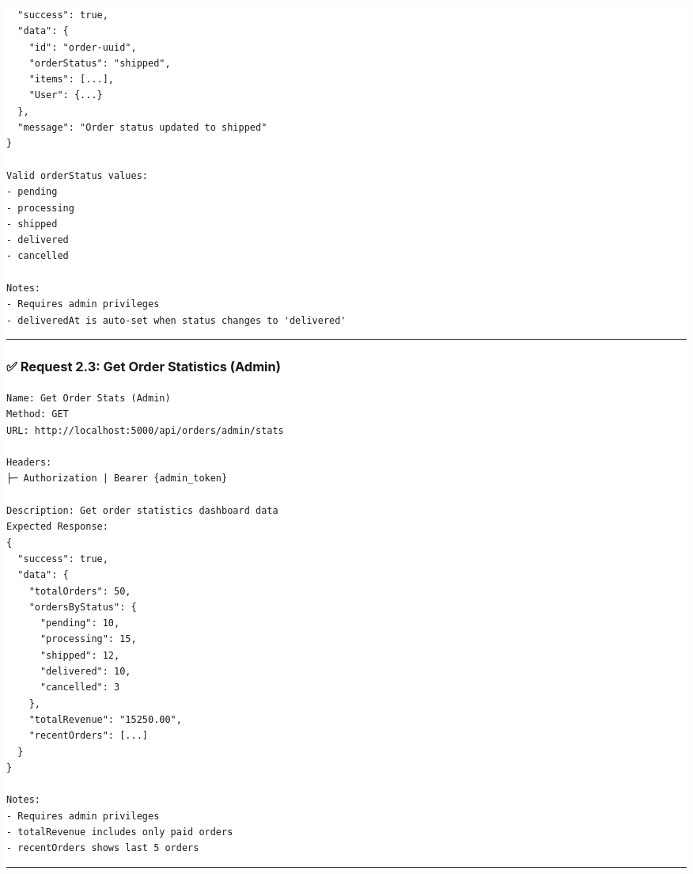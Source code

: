 ```
  "success": true,
  "data": {
    "id": "order-uuid",
    "orderStatus": "shipped",
    "items": [...],
    "User": {...}
  },
  "message": "Order status updated to shipped"
}

Valid orderStatus values:
- pending
- processing
- shipped
- delivered
- cancelled

Notes:
- Requires admin privileges
- deliveredAt is auto-set when status changes to 'delivered'
```

---

### ✅ Request 2.3: Get Order Statistics (Admin)
```
Name: Get Order Stats (Admin)
Method: GET
URL: http://localhost:5000/api/orders/admin/stats

Headers:
├─ Authorization | Bearer {admin_token}

Description: Get order statistics dashboard data
Expected Response:
{
  "success": true,
  "data": {
    "totalOrders": 50,
    "ordersByStatus": {
      "pending": 10,
      "processing": 15,
      "shipped": 12,
      "delivered": 10,
      "cancelled": 3
    },
    "totalRevenue": "15250.00",
    "recentOrders": [...]
  }
}

Notes:
- Requires admin privileges
- totalRevenue includes only paid orders
- recentOrders shows last 5 orders
```

---